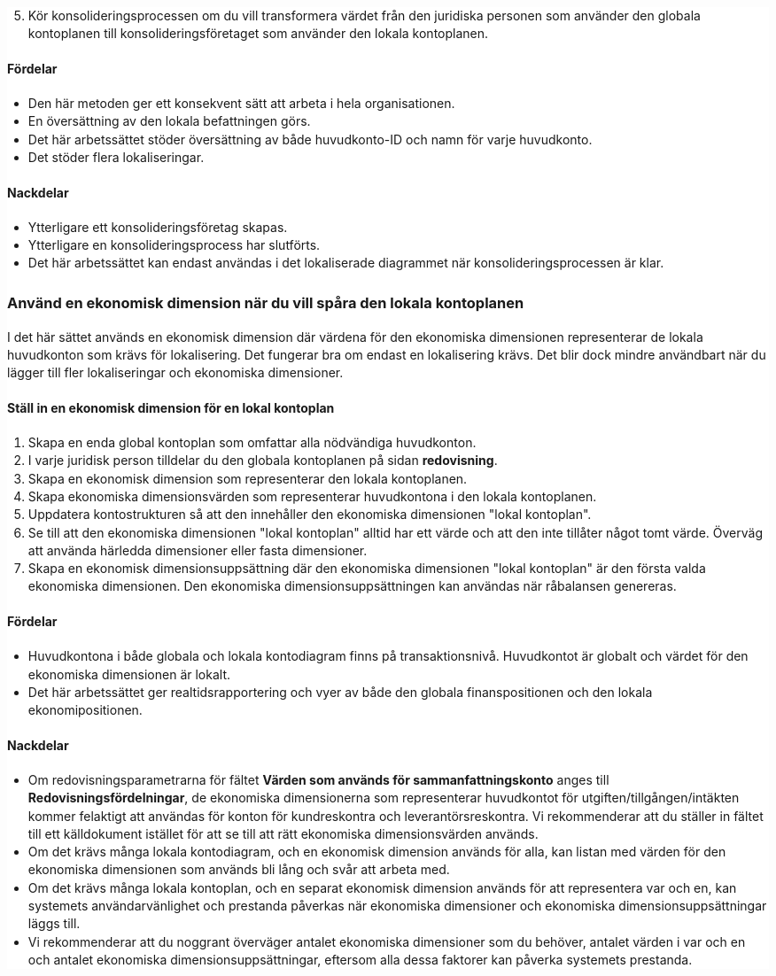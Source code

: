 5. Kör konsolideringsprocessen om du vill transformera värdet från den juridiska personen som använder den globala kontoplanen till konsolideringsföretaget som använder den lokala kontoplanen.

#### <a name="advantages"></a>Fördelar

- Den här metoden ger ett konsekvent sätt att arbeta i hela organisationen.
- En översättning av den lokala befattningen görs.
- Det här arbetssättet stöder översättning av både huvudkonto-ID och namn för varje huvudkonto.
- Det stöder flera lokaliseringar.

#### <a name="disadvantages"></a>Nackdelar

- Ytterligare ett konsolideringsföretag skapas.
- Ytterligare en konsolideringsprocess har slutförts.
- Det här arbetssättet kan endast användas i det lokaliserade diagrammet när konsolideringsprocessen är klar.

### <a name="use-a-financial-dimension-to-track-the-local-chart-of-accounts"></a>Använd en ekonomisk dimension när du vill spåra den lokala kontoplanen

I det här sättet används en ekonomisk dimension där värdena för den ekonomiska dimensionen representerar de lokala huvudkonton som krävs för lokalisering. Det fungerar bra om endast en lokalisering krävs. Det blir dock mindre användbart när du lägger till fler lokaliseringar och ekonomiska dimensioner.

#### <a name="set-up-a-financial-dimension-for-a-local-chart-of-accounts"></a>Ställ in en ekonomisk dimension för en lokal kontoplan

1. Skapa en enda global kontoplan som omfattar alla nödvändiga huvudkonton.
2. I varje juridisk person tilldelar du den globala kontoplanen på sidan **redovisning**.
3. Skapa en ekonomisk dimension som representerar den lokala kontoplanen.
4. Skapa ekonomiska dimensionsvärden som representerar huvudkontona i den lokala kontoplanen.
5. Uppdatera kontostrukturen så att den innehåller den ekonomiska dimensionen "lokal kontoplan".
6. Se till att den ekonomiska dimensionen "lokal kontoplan" alltid har ett värde och att den inte tillåter något tomt värde. Överväg att använda härledda dimensioner eller fasta dimensioner.
7. Skapa en ekonomisk dimensionsuppsättning där den ekonomiska dimensionen "lokal kontoplan" är den första valda ekonomiska dimensionen. Den ekonomiska dimensionsuppsättningen kan användas när råbalansen genereras.

#### <a name="advantages"></a>Fördelar

- Huvudkontona i både globala och lokala kontodiagram finns på transaktionsnivå. Huvudkontot är globalt och värdet för den ekonomiska dimensionen är lokalt.
- Det här arbetssättet ger realtidsrapportering och vyer av både den globala finanspositionen och den lokala ekonomipositionen.

#### <a name="disadvantages"></a>Nackdelar

- Om redovisningsparametrarna för fältet **Värden som används för sammanfattningskonto** anges till **Redovisningsfördelningar**, de ekonomiska dimensionerna som representerar huvudkontot för utgiften/tillgången/intäkten kommer felaktigt att användas för konton för kundreskontra och leverantörsreskontra. Vi rekommenderar att du ställer in fältet till ett källdokument istället för att se till att rätt ekonomiska dimensionsvärden används.
- Om det krävs många lokala kontodiagram, och en ekonomisk dimension används för alla, kan listan med värden för den ekonomiska dimensionen som används bli lång och svår att arbeta med.
- Om det krävs många lokala kontoplan, och en separat ekonomisk dimension används för att representera var och en, kan systemets användarvänlighet och prestanda påverkas när ekonomiska dimensioner och ekonomiska dimensionsuppsättningar läggs till.
- Vi rekommenderar att du noggrant överväger antalet ekonomiska dimensioner som du behöver, antalet värden i var och en och antalet ekonomiska dimensionsuppsättningar, eftersom alla dessa faktorer kan påverka systemets prestanda.
